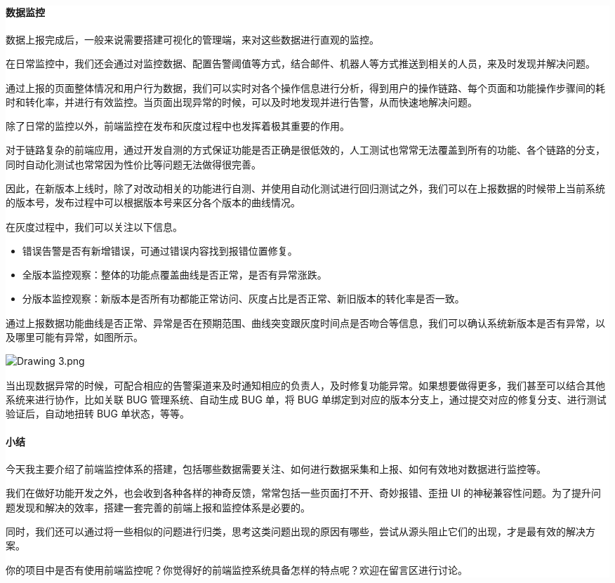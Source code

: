 #### 数据监控

数据上报完成后，一般来说需要搭建可视化的管理端，来对这些数据进行直观的监控。

在日常监控中，我们还会通过对监控数据、配置告警阈值等方式，结合邮件、机器人等方式推送到相关的人员，来及时发现并解决问题。

通过上报的页面整体情况和用户行为数据，我们可以实时对各个操作信息进行分析，得到用户的操作链路、每个页面和功能操作步骤间的耗时和转化率，并进行有效监控。当页面出现异常的时候，可以及时地发现并进行告警，从而快速地解决问题。

除了日常的监控以外，前端监控在发布和灰度过程中也发挥着极其重要的作用。

对于链路复杂的前端应用，通过开发自测的方式保证功能是否正确是很低效的，人工测试也常常无法覆盖到所有的功能、各个链路的分支，同时自动化测试也常常因为性价比等问题无法做得很完善。

因此，在新版本上线时，除了对改动相关的功能进行自测、并使用自动化测试进行回归测试之外，我们可以在上报数据的时候带上当前系统的版本号，发布过程中可以根据版本号来区分各个版本的曲线情况。

在灰度过程中，我们可以关注以下信息。

* 错误告警是否有新增错误，可通过错误内容找到报错位置修复。

* 全版本监控观察：整体的功能点覆盖曲线是否正常，是否有异常涨跌。

* 分版本监控观察：新版本是否所有功都能正常访问、灰度占比是否正常、新旧版本的转化率是否一致。

通过上报数据功能曲线是否正常、异常是否在预期范围、曲线突变跟灰度时间点是否吻合等信息，我们可以确认系统新版本是否有异常，以及哪里可能有异常，如图所示。

![Drawing 3.png](https://s0.lgstatic.com/i/image6/M00/43/A2/CioPOWC5-8GAJFltAACIXY7dNjg570.png)

当出现数据异常的时候，可配合相应的告警渠道来及时通知相应的负责人，及时修复功能异常。如果想要做得更多，我们甚至可以结合其他系统来进行协作，比如关联 BUG 管理系统、自动生成 BUG 单，将 BUG 单绑定到对应的版本分支上，通过提交对应的修复分支、进行测试验证后，自动地扭转 BUG 单状态，等等。

#### 小结

今天我主要介绍了前端监控体系的搭建，包括哪些数据需要关注、如何进行数据采集和上报、如何有效地对数据进行监控等。

我们在做好功能开发之外，也会收到各种各样的神奇反馈，常常包括一些页面打不开、奇妙报错、歪扭 UI 的神秘兼容性问题。为了提升问题发现和解决的效率，搭建一套完善的前端上报和监控体系是必要的。

同时，我们还可以通过将一些相似的问题进行归类，思考这类问题出现的原因有哪些，尝试从源头阻止它们的出现，才是最有效的解决方案。

你的项目中是否有使用前端监控呢？你觉得好的前端监控系统具备怎样的特点呢？欢迎在留言区进行讨论。
